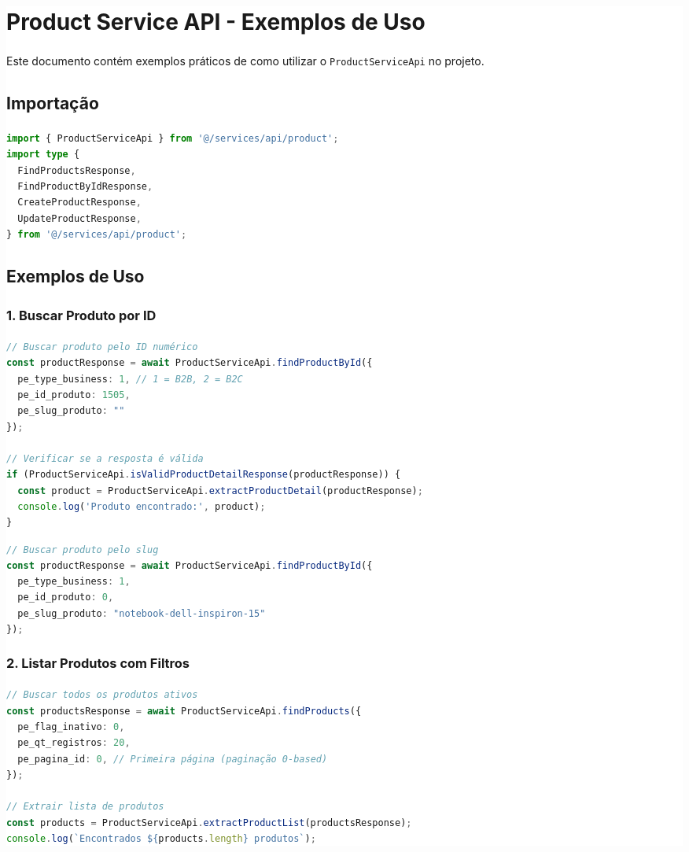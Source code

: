 # Product Service API - Exemplos de Uso

Este documento contém exemplos práticos de como utilizar o `ProductServiceApi` no projeto.

## Importação

```typescript
import { ProductServiceApi } from '@/services/api/product';
import type {
  FindProductsResponse,
  FindProductByIdResponse,
  CreateProductResponse,
  UpdateProductResponse,
} from '@/services/api/product';
```

## Exemplos de Uso

### 1. Buscar Produto por ID

```typescript
// Buscar produto pelo ID numérico
const productResponse = await ProductServiceApi.findProductById({
  pe_type_business: 1, // 1 = B2B, 2 = B2C
  pe_id_produto: 1505,
  pe_slug_produto: ""
});

// Verificar se a resposta é válida
if (ProductServiceApi.isValidProductDetailResponse(productResponse)) {
  const product = ProductServiceApi.extractProductDetail(productResponse);
  console.log('Produto encontrado:', product);
}
```

```typescript
// Buscar produto pelo slug
const productResponse = await ProductServiceApi.findProductById({
  pe_type_business: 1,
  pe_id_produto: 0,
  pe_slug_produto: "notebook-dell-inspiron-15"
});
```

### 2. Listar Produtos com Filtros

```typescript
// Buscar todos os produtos ativos
const productsResponse = await ProductServiceApi.findProducts({
  pe_flag_inativo: 0,
  pe_qt_registros: 20,
  pe_pagina_id: 0, // Primeira página (paginação 0-based)
});

// Extrair lista de produtos
const products = ProductServiceApi.extractProductList(productsResponse);
console.log(`Encontrados ${products.length} produtos`);
```
